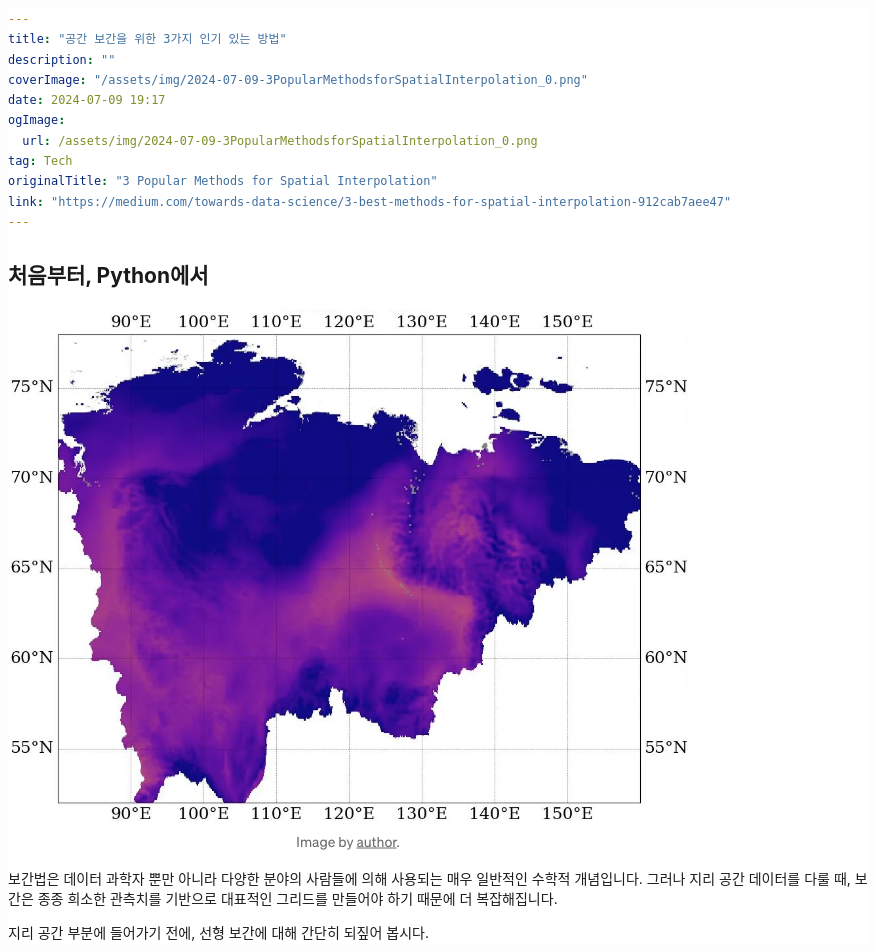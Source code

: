 ```yaml
---
title: "공간 보간을 위한 3가지 인기 있는 방법"
description: ""
coverImage: "/assets/img/2024-07-09-3PopularMethodsforSpatialInterpolation_0.png"
date: 2024-07-09 19:17
ogImage: 
  url: /assets/img/2024-07-09-3PopularMethodsforSpatialInterpolation_0.png
tag: Tech
originalTitle: "3 Popular Methods for Spatial Interpolation"
link: "https://medium.com/towards-data-science/3-best-methods-for-spatial-interpolation-912cab7aee47"
---
```



## 처음부터, Python에서

<img src="/assets/img/2024-07-09-3PopularMethodsforSpatialInterpolation_0.png" />

보간법은 데이터 과학자 뿐만 아니라 다양한 분야의 사람들에 의해 사용되는 매우 일반적인 수학적 개념입니다. 그러나 지리 공간 데이터를 다룰 때, 보간은 종종 희소한 관측치를 기반으로 대표적인 그리드를 만들어야 하기 때문에 더 복잡해집니다.

지리 공간 부분에 들어가기 전에, 선형 보간에 대해 간단히 되짚어 봅시다.
